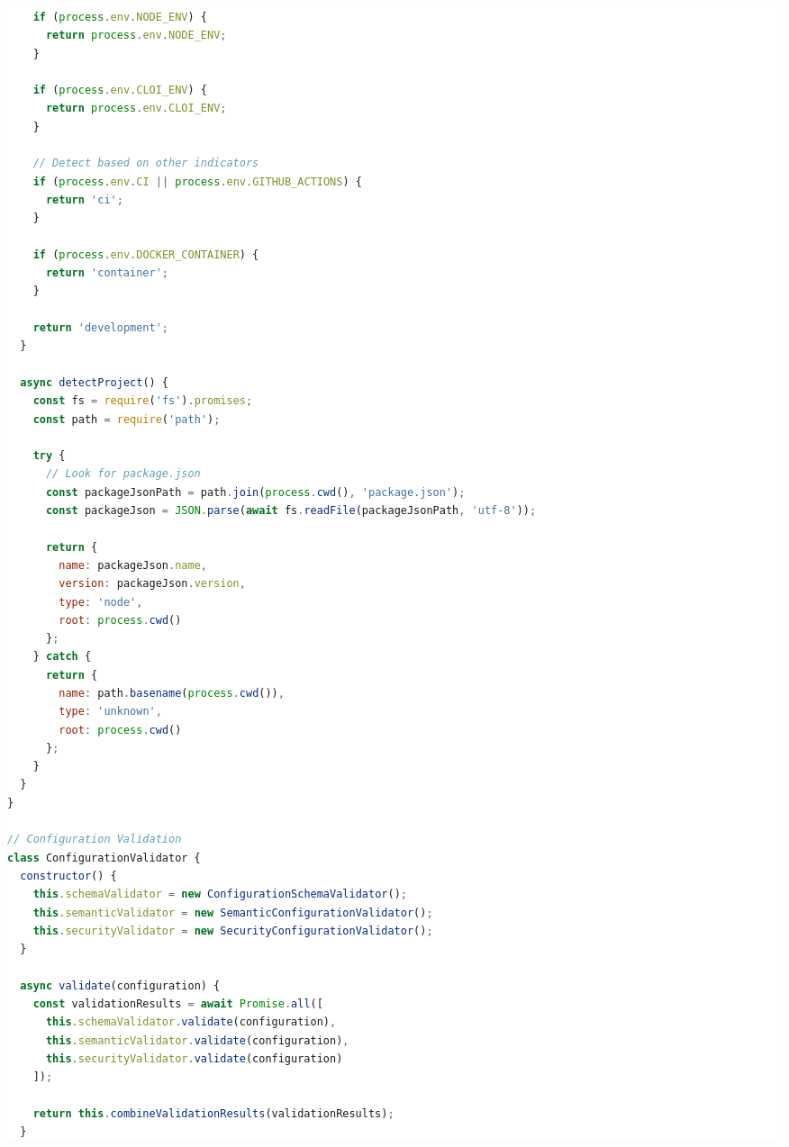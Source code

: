 ```javascript
    if (process.env.NODE_ENV) {
      return process.env.NODE_ENV;
    }
    
    if (process.env.CLOI_ENV) {
      return process.env.CLOI_ENV;
    }
    
    // Detect based on other indicators
    if (process.env.CI || process.env.GITHUB_ACTIONS) {
      return 'ci';
    }
    
    if (process.env.DOCKER_CONTAINER) {
      return 'container';
    }
    
    return 'development';
  }

  async detectProject() {
    const fs = require('fs').promises;
    const path = require('path');
    
    try {
      // Look for package.json
      const packageJsonPath = path.join(process.cwd(), 'package.json');
      const packageJson = JSON.parse(await fs.readFile(packageJsonPath, 'utf-8'));
      
      return {
        name: packageJson.name,
        version: packageJson.version,
        type: 'node',
        root: process.cwd()
      };
    } catch {
      return {
        name: path.basename(process.cwd()),
        type: 'unknown',
        root: process.cwd()
      };
    }
  }
}

// Configuration Validation
class ConfigurationValidator {
  constructor() {
    this.schemaValidator = new ConfigurationSchemaValidator();
    this.semanticValidator = new SemanticConfigurationValidator();
    this.securityValidator = new SecurityConfigurationValidator();
  }

  async validate(configuration) {
    const validationResults = await Promise.all([
      this.schemaValidator.validate(configuration),
      this.semanticValidator.validate(configuration),
      this.securityValidator.validate(configuration)
    ]);

    return this.combineValidationResults(validationResults);
  }

```